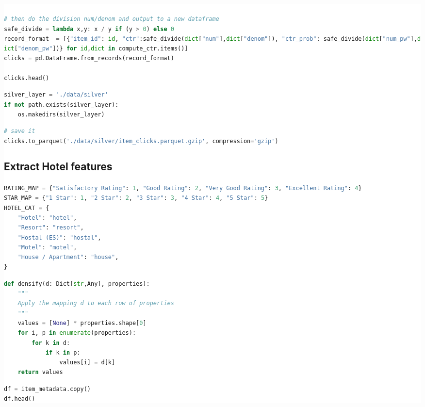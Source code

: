 ```python colab={"base_uri": "https://localhost:8080/", "height": 204} id="t7hmiL1gnlDO" executionInfo={"status": "ok", "timestamp": 1628323295365, "user_tz": -330, "elapsed": 76624, "user": {"displayName": "Sparsh Agarwal", "photoUrl": "", "userId": "13037694610922482904"}} outputId="8791d848-8969-4ed4-c769-8764fc98b7f4"

# then do the division num/denom and output to a new dataframe
safe_divide = lambda x,y: x / y if (y > 0) else 0
record_format  = [{"item_id": id, "ctr":safe_divide(dict["num"],dict["denom"]), "ctr_prob": safe_divide(dict["num_pw"],dict["denom_pw"])} for id,dict in compute_ctr.items()]
clicks = pd.DataFrame.from_records(record_format)

clicks.head()
```

```python id="jk7bP7HJogIE"
silver_layer = './data/silver'
if not path.exists(silver_layer):
    os.makedirs(silver_layer)
```

```python id="HbMj1nEElbE9"
# save it
clicks.to_parquet('./data/silver/item_clicks.parquet.gzip', compression='gzip')
```


## Extract Hotel features


```python id="JY0sZ9ybpFfd"
RATING_MAP = {"Satisfactory Rating": 1, "Good Rating": 2, "Very Good Rating": 3, "Excellent Rating": 4}
STAR_MAP = {"1 Star": 1, "2 Star": 2, "3 Star": 3, "4 Star": 4, "5 Star": 5}
HOTEL_CAT = {
    "Hotel": "hotel",
    "Resort": "resort",
    "Hostal (ES)": "hostal",
    "Motel": "motel",
    "House / Apartment": "house",
}
```

```python id="J4ZYiAjlpGfj"
def densify(d: Dict[str,Any], properties):
    """
    Apply the mapping d to each row of properties
    """
    values = [None] * properties.shape[0]
    for i, p in enumerate(properties):
        for k in d:
            if k in p:
                values[i] = d[k]
    return values
```

```python colab={"base_uri": "https://localhost:8080/", "height": 204} id="N0ESX9r3piXv" executionInfo={"status": "ok", "timestamp": 1628323604830, "user_tz": -330, "elapsed": 2847, "user": {"displayName": "Sparsh Agarwal", "photoUrl": "", "userId": "13037694610922482904"}} outputId="d88208e4-c5c0-4e32-f590-648e7efd39ef"
df = item_metadata.copy()
df.head()
```
